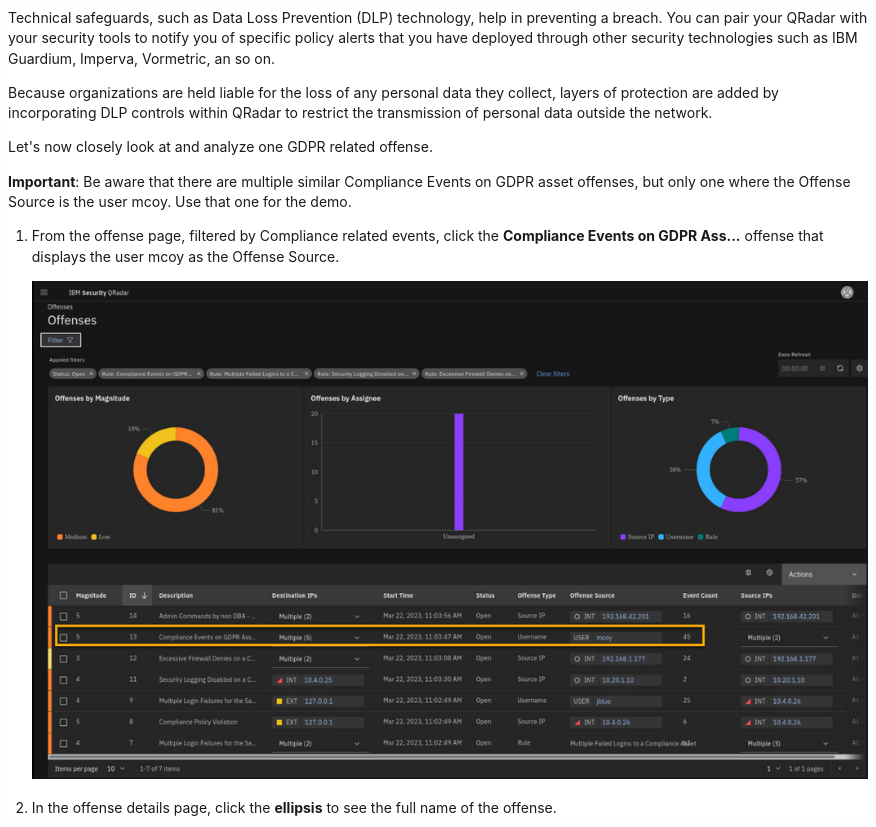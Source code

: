 Technical safeguards, such as Data Loss Prevention (DLP) technology,
help in preventing a breach. You can pair your QRadar with your security
tools to notify you of specific policy alerts that you have deployed
through other security technologies such as IBM Guardium, Imperva,
Vormetric, an so on.

Because organizations are held liable for the loss of any personal data
they collect, layers of protection are added by incorporating DLP
controls within QRadar to restrict the transmission of personal data
outside the network.

Let's now closely look at and analyze one GDPR related offense.

**Important**: Be aware that there are multiple similar Compliance
Events on GDPR asset offenses, but only one where the Offense Source is
the user mcoy. Use that one for the demo.

1. From the offense page, filtered by Compliance related events, click
    the **Compliance Events on GDPR Ass...** offense that displays the
    user mcoy as the Offense Source.

    ![](./images/102/image40.png)

1. In the offense details page, click the **ellipsis** to see the full
    name of the offense.
